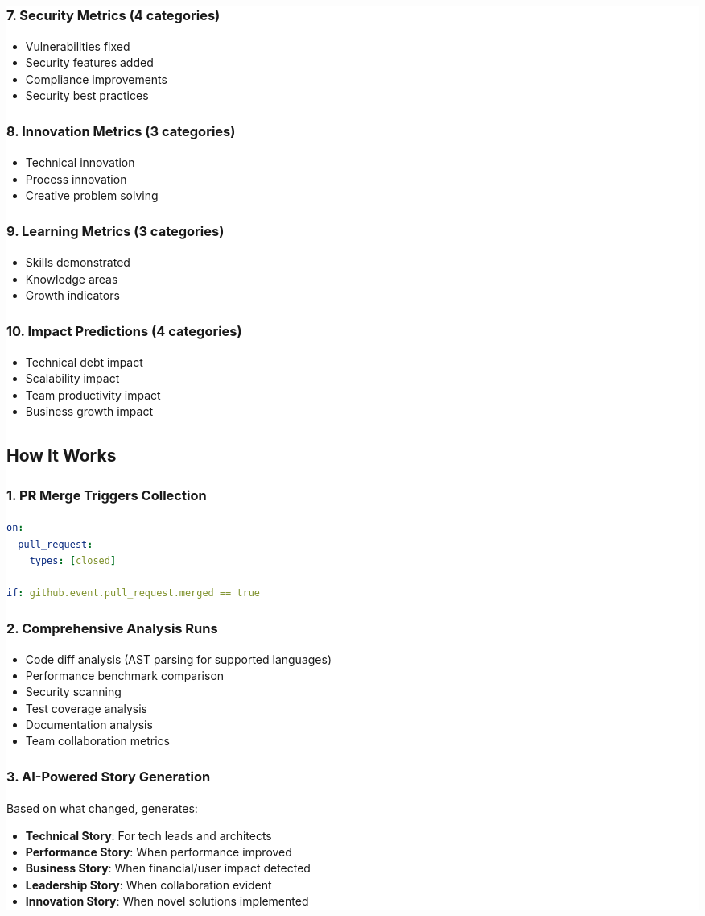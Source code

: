 ### 7. **Security Metrics** (4 categories)
- Vulnerabilities fixed
- Security features added
- Compliance improvements
- Security best practices

### 8. **Innovation Metrics** (3 categories)
- Technical innovation
- Process innovation
- Creative problem solving

### 9. **Learning Metrics** (3 categories)
- Skills demonstrated
- Knowledge areas
- Growth indicators

### 10. **Impact Predictions** (4 categories)
- Technical debt impact
- Scalability impact
- Team productivity impact
- Business growth impact

## How It Works

### 1. **PR Merge Triggers Collection**
```yaml
on:
  pull_request:
    types: [closed]
    
if: github.event.pull_request.merged == true
```

### 2. **Comprehensive Analysis Runs**
- Code diff analysis (AST parsing for supported languages)
- Performance benchmark comparison
- Security scanning
- Test coverage analysis
- Documentation analysis
- Team collaboration metrics

### 3. **AI-Powered Story Generation**
Based on what changed, generates:
- **Technical Story**: For tech leads and architects
- **Performance Story**: When performance improved
- **Business Story**: When financial/user impact detected
- **Leadership Story**: When collaboration evident
- **Innovation Story**: When novel solutions implemented
